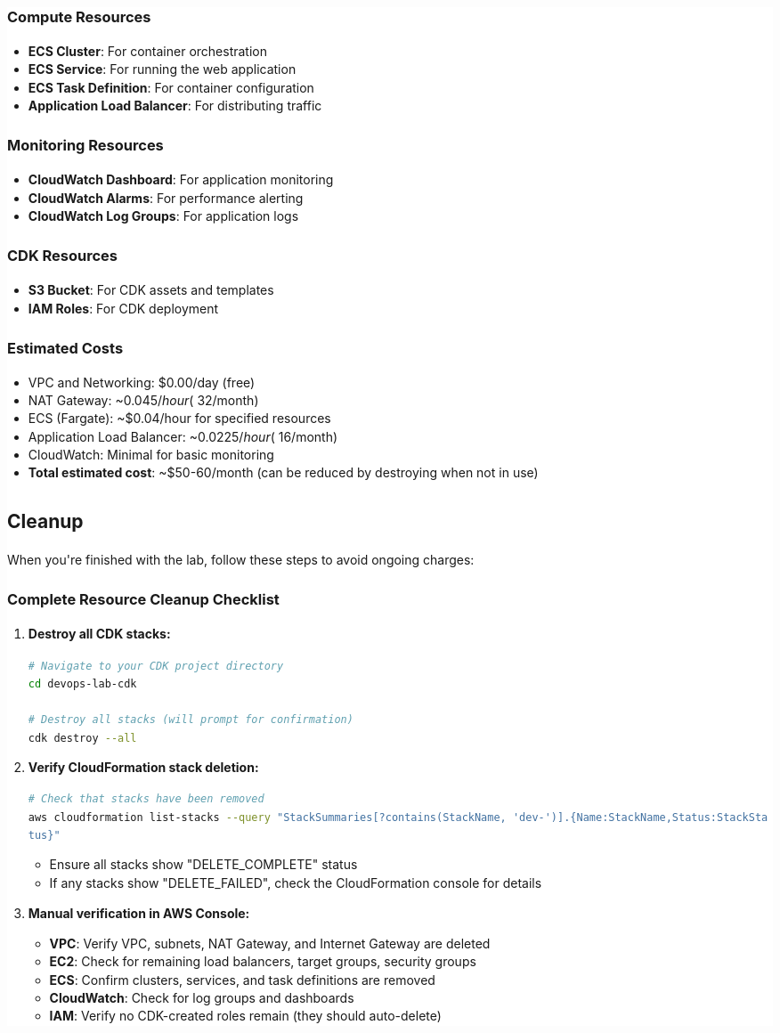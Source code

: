 ### Compute Resources
- **ECS Cluster**: For container orchestration
- **ECS Service**: For running the web application
- **ECS Task Definition**: For container configuration
- **Application Load Balancer**: For distributing traffic

### Monitoring Resources
- **CloudWatch Dashboard**: For application monitoring
- **CloudWatch Alarms**: For performance alerting
- **CloudWatch Log Groups**: For application logs

### CDK Resources
- **S3 Bucket**: For CDK assets and templates
- **IAM Roles**: For CDK deployment

### Estimated Costs
- VPC and Networking: $0.00/day (free)
- NAT Gateway: ~$0.045/hour (~$32/month)
- ECS (Fargate): ~$0.04/hour for specified resources
- Application Load Balancer: ~$0.0225/hour (~$16/month)
- CloudWatch: Minimal for basic monitoring
- **Total estimated cost**: ~$50-60/month (can be reduced by destroying when not in use)

## Cleanup

When you're finished with the lab, follow these steps to avoid ongoing charges:

### Complete Resource Cleanup Checklist

1. **Destroy all CDK stacks:**
   ```bash
   # Navigate to your CDK project directory
   cd devops-lab-cdk
   
   # Destroy all stacks (will prompt for confirmation)
   cdk destroy --all
   ```

2. **Verify CloudFormation stack deletion:**
   ```bash
   # Check that stacks have been removed
   aws cloudformation list-stacks --query "StackSummaries[?contains(StackName, 'dev-')].{Name:StackName,Status:StackStatus}"
   ```
   
   - Ensure all stacks show "DELETE_COMPLETE" status
   - If any stacks show "DELETE_FAILED", check the CloudFormation console for details

3. **Manual verification in AWS Console:**
   - **VPC**: Verify VPC, subnets, NAT Gateway, and Internet Gateway are deleted
   - **EC2**: Check for remaining load balancers, target groups, security groups
   - **ECS**: Confirm clusters, services, and task definitions are removed
   - **CloudWatch**: Check for log groups and dashboards
   - **IAM**: Verify no CDK-created roles remain (they should auto-delete)
